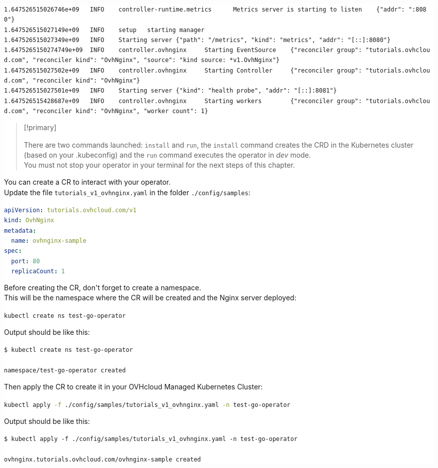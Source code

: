 ```console
1.647526515026746e+09   INFO    controller-runtime.metrics      Metrics server is starting to listen    {"addr": ":8080"}
1.647526515027149e+09   INFO    setup   starting manager
1.647526515027349e+09   INFO    Starting server {"path": "/metrics", "kind": "metrics", "addr": "[::]:8080"}
1.6475265150274749e+09  INFO    controller.ovhnginx     Starting EventSource    {"reconciler group": "tutorials.ovhcloud.com", "reconciler kind": "OvhNginx", "source": "kind source: *v1.OvhNginx"}
1.647526515027502e+09   INFO    controller.ovhnginx     Starting Controller     {"reconciler group": "tutorials.ovhcloud.com", "reconciler kind": "OvhNginx"}
1.647526515027501e+09   INFO    Starting server {"kind": "health probe", "addr": "[::]:8081"}
1.647526515428687e+09   INFO    controller.ovhnginx     Starting workers        {"reconciler group": "tutorials.ovhcloud.com", "reconciler kind": "OvhNginx", "worker count": 1}
```

> [!primary]
>
> There are two commands launched: `install` and `run`, the `install` command creates the CRD in the Kubernetes cluster (based on your .kubeconfig) and the `run` command executes the operator in _dev_ mode. <br/>
> You must not stop your operator in your terminal for the next steps of this chapter.
>

You can create a CR to interact with your operator. <br/>
Update the file `tutorials_v1_ovhnginx.yaml` in the folder `./config/samples`:
```yaml
apiVersion: tutorials.ovhcloud.com/v1
kind: OvhNginx
metadata:
  name: ovhnginx-sample
spec:
  port: 80
  replicaCount: 1
``` 

Before creating the CR, don't forget to create a namespace. <br/>
This will be the namespace where the CR will be created and the Nginx server deployed:

```bash
kubectl create ns test-go-operator
```
Output should be like this:

```console
$ kubectl create ns test-go-operator

namespace/test-go-operator created
```

Then apply the CR to create it in your OVHcloud Managed Kubernetes Cluster:
```bash 
kubectl apply -f ./config/samples/tutorials_v1_ovhnginx.yaml -n test-go-operator
```

Output should be like this:

```console
$ kubectl apply -f ./config/samples/tutorials_v1_ovhnginx.yaml -n test-go-operator

ovhnginx.tutorials.ovhcloud.com/ovhnginx-sample created
```
